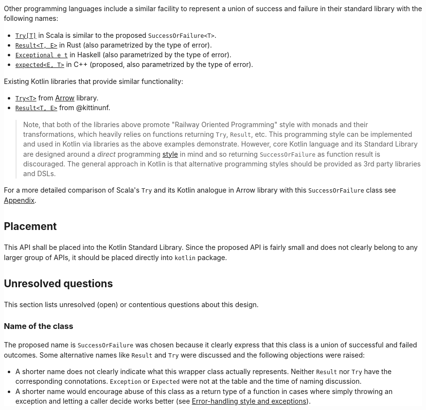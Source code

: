 Other programming languages include a similar facility to represent a union of success and failure in their standard 
library with the following names:

* [`Try[T]`](https://www.scala-lang.org/api/current/scala/util/Try.html) in Scala is similar to the proposed `SuccessOrFailure<T>`.
* [`Result<T, E>`](https://doc.rust-lang.org/std/result/) in Rust (also parametrized by the type of error).
* [`Exceptional e t`](https://wiki.haskell.org/Exception) in Haskell (also parametrized by the type of error).  
* [`expected<E, T>`](http://www.open-std.org/jtc1/sc22/wg21/docs/papers/2014/n4015.pdf) in C++ (proposed, also parametrized by the type of error).

Existing Kotlin libraries that provide similar functionality:

* [`Try<T>`](https://arrow-kt.io/docs/datatypes/try/) from [Arrow](https://github.com/arrow-kt/arrow) library.
* [`Result<T, E>`](https://github.com/kittinunf/Result) from @kittinunf. 

> Note, that both of the libraries above promote "Railway Oriented Programming" 
style with monads and their transformations, which heavily relies on functions returning `Try`, `Result`, etc.
This programming style can be implemented and used in Kotlin via libraries as the above examples demonstrate.
However, core Kotlin language and its Standard Library are designed around a _direct_ programming 
[style](#error-handling-style-and-exceptions) in mind and so returning `SuccessOrFailure` 
as function result is discouraged. The general approach in Kotlin is that alternative programming styles
should be provided as 3rd party libraries and DSLs. 

For a more detailed comparison of Scala's `Try` and its Kotlin analogue in Arrow library with this `SuccessOrFailure` class
see [Appendix](#appendix-why-flatmap-is-missing). 

## Placement

This API shall be placed into the Kotlin Standard Library. Since the proposed API is fairly small and does not
clearly belong to any larger group of APIs, it should be placed directly into `kotlin` package.  

## Unresolved questions

This section lists unresolved (open) or contentious questions about this design.

### Name of the class

The proposed name is `SuccessOrFailure` was chosen because it clearly express that this class is a union of
successful and failed outcomes. Some alternative names like `Result` and `Try` were discussed and the 
following objections were raised:

* A shorter name does not clearly indicate what this wrapper class actually represents. 
  Neither `Result` nor `Try` have the corresponding connotations. 
  `Exception` or `Expected` were not at the table and the time of naming discussion.
* A shorter name would encourage abuse of this class as a return type of a function in cases where simply throwing
  an exception and letting a caller decide works better
  (see [Error-handling style and exceptions](#error-handling-style-and-exceptions)).
  